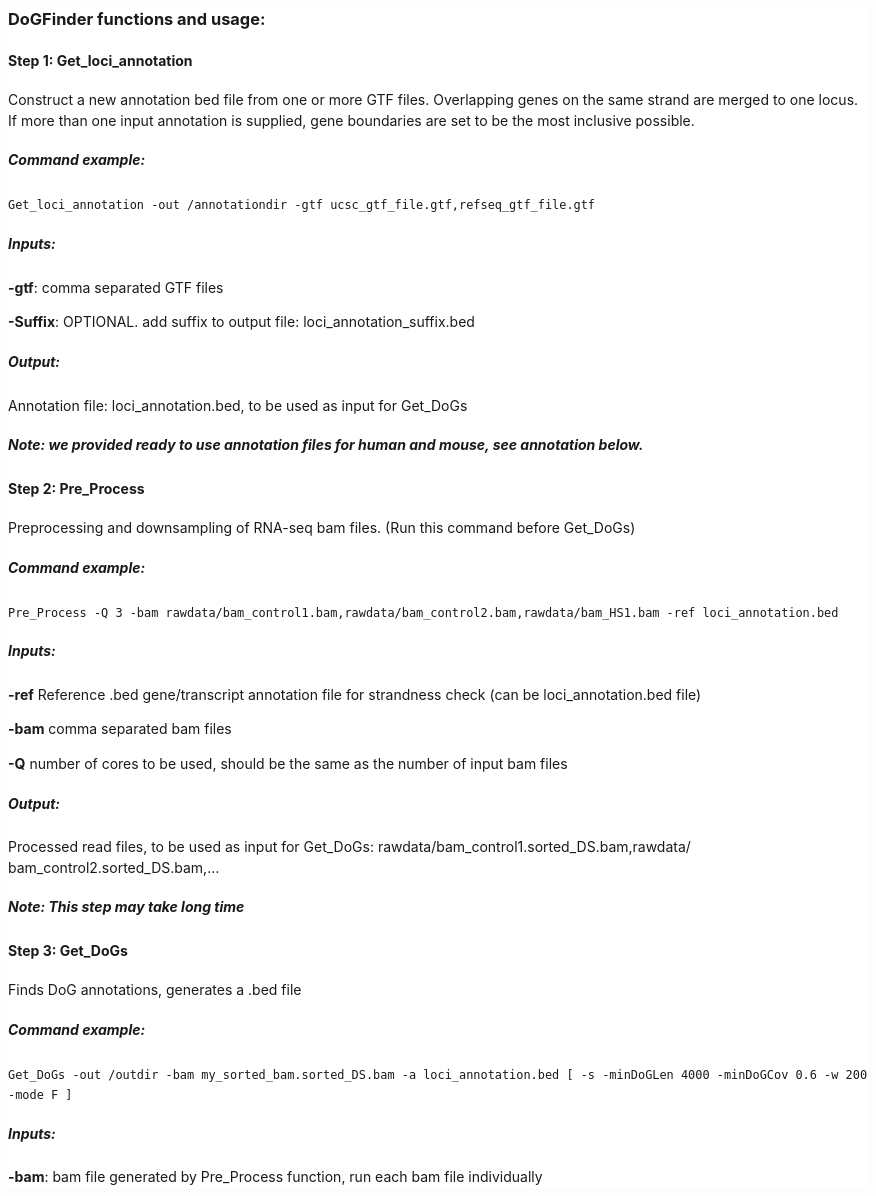### DoGFinder functions and usage:
#### Step 1: Get_loci_annotation

Construct a new annotation bed file from one or more GTF files. Overlapping genes on the same strand are merged to one locus. If more than one input annotation is supplied, gene boundaries are set to be the most inclusive possible.
##### Command example:	 
```
Get_loci_annotation -out /annotationdir -gtf ucsc_gtf_file.gtf,refseq_gtf_file.gtf
```
##### Inputs:
**-gtf**: comma separated GTF files
 
**-Suffix**: OPTIONAL. add suffix to output file: loci_annotation_suffix.bed

##### Output: 
Annotation file: loci_annotation.bed, to be used as input for Get_DoGs
##### Note: we provided ready to use annotation files for human and mouse, see annotation below.

####  Step 2: Pre_Process
Preprocessing and downsampling of RNA-seq bam files. (Run this command before Get_DoGs)
##### Command example:	 
```
Pre_Process -Q 3 -bam rawdata/bam_control1.bam,rawdata/bam_control2.bam,rawdata/bam_HS1.bam -ref loci_annotation.bed
```
##### Inputs:

**-ref** Reference .bed gene/transcript annotation file for strandness check (can be loci_annotation.bed file)

**-bam** comma separated bam files
 
**-Q** number of cores to be used, should be the same as the number of input bam files


##### Output: 
Processed read files, to be used as input for Get_DoGs: rawdata/bam_control1.sorted_DS.bam,rawdata/ bam_control2.sorted_DS.bam,...
##### Note: This step may take long time

####  Step 3: Get_DoGs

Finds DoG annotations, generates a .bed file

##### Command example: 
```
Get_DoGs -out /outdir -bam my_sorted_bam.sorted_DS.bam -a loci_annotation.bed [ -s -minDoGLen 4000 -minDoGCov 0.6 -w 200 -mode F ]
```
##### Inputs:
**-bam**: bam file generated by Pre_Process function, run each bam file individually 
